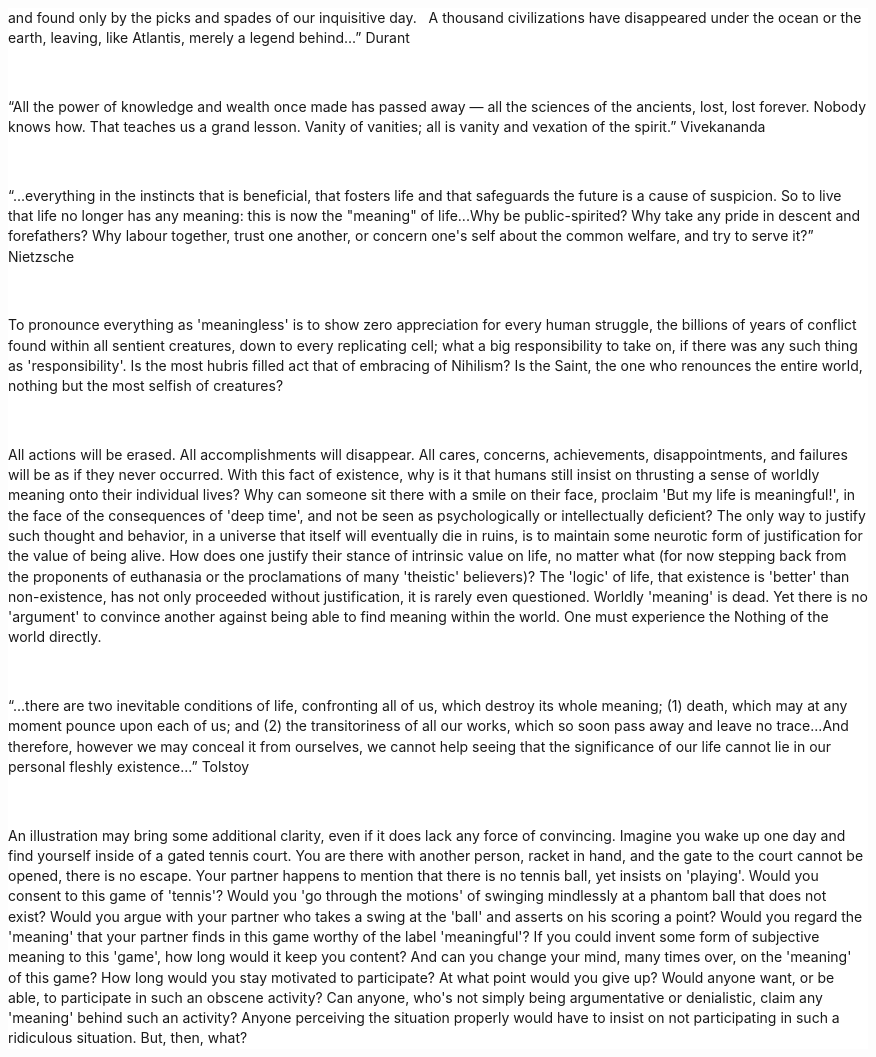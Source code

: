 and found only by the picks and spades of our inquisitive day.&nbsp;&nbsp; A thousand civilizations have disappeared under the ocean or the earth, leaving, like Atlantis, merely a legend behind...” Durant

&nbsp;

“All the power of knowledge and wealth once made has passed away — all the sciences of the ancients, lost, lost forever. Nobody knows how. That teaches us a grand lesson. Vanity of vanities; all is vanity and vexation of the spirit.” Vivekananda

&nbsp;

“...everything in the instincts that is beneficial, that fosters life and that safeguards the future is a cause of suspicion. So to live that life no longer has any meaning: this is now the "meaning" of life...Why be public-spirited? Why take any pride in descent and forefathers? Why labour together, trust one another, or concern one's self about the common welfare, and try to serve it?” Nietzsche

&nbsp;

To pronounce everything as 'meaningless' is to show zero appreciation for every human struggle, the billions of years of conflict found within all sentient creatures, down to every replicating cell; what a big responsibility to take on, if there was any such thing as 'responsibility'. Is the most hubris filled act that of embracing of Nihilism? Is the Saint, the one who renounces the entire world, nothing but the most selfish of creatures?

&nbsp;

All actions will be erased. All accomplishments will disappear. All cares, concerns, achievements, disappointments, and failures will be as if they never occurred. With this fact of existence, why is it that humans still insist on thrusting a sense of worldly meaning onto their individual lives? Why can someone sit there with a smile on their face, proclaim 'But my life is meaningful!', in the face of the consequences of 'deep time', and not be seen as psychologically or intellectually deficient? The only way to justify such thought and behavior, in a universe that itself will eventually die in ruins, is to maintain some neurotic form of justification for the value of being alive. How does one justify their stance of intrinsic value on life, no matter what (for now stepping back from the proponents of euthanasia or the proclamations of many 'theistic' believers)? The 'logic' of life, that existence is 'better' than non-existence, has not only proceeded without justification, it is rarely even questioned. Worldly 'meaning' is dead. Yet there is no 'argument' to convince another against being able to find meaning within the world. One must experience the Nothing of the world directly.

&nbsp;

“...there are two inevitable conditions of life, confronting all of us, which destroy its whole meaning; (1) death, which may at any moment pounce upon each of us; and (2) the transitoriness of all our works, which so soon pass away and leave no trace...And therefore, however we may conceal it from ourselves, we cannot help seeing that the significance of our life cannot lie in our personal fleshly existence...” Tolstoy

&nbsp;

An illustration may bring some additional clarity, even if it does lack any force of convincing. Imagine you wake up one day and find yourself inside of a gated tennis court. You are there with another person, racket in hand, and the gate to the court cannot be opened, there is no escape. Your partner happens to mention that there is no tennis ball, yet insists on 'playing'. Would you consent to this game of 'tennis'? Would you 'go through the motions' of swinging mindlessly at a phantom ball that does not exist? Would you argue with your partner who takes a swing at the 'ball' and asserts on his scoring a point? Would you regard the 'meaning' that your partner finds in this game worthy of the label 'meaningful'? If you could invent some form of subjective meaning to this 'game', how long would it keep you content? And can you change your mind, many times over, on the 'meaning' of this game? How long would you stay motivated to participate? At what point would you give up? Would anyone want, or be able, to participate in such an obscene activity? Can anyone, who's not simply being argumentative or denialistic, claim any 'meaning' behind such an activity? Anyone perceiving the situation properly would have to insist on not participating in such a ridiculous situation. But, then, what?
